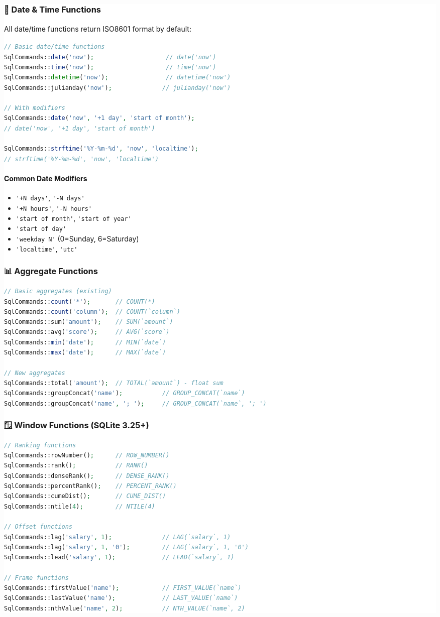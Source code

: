 ### 📅 Date & Time Functions

All date/time functions return ISO8601 format by default:

```php
// Basic date/time functions
SqlCommands::date('now');                    // date('now')
SqlCommands::time('now');                    // time('now')  
SqlCommands::datetime('now');                // datetime('now')
SqlCommands::julianday('now');              // julianday('now')

// With modifiers
SqlCommands::date('now', '+1 day', 'start of month');
// date('now', '+1 day', 'start of month')

SqlCommands::strftime('%Y-%m-%d', 'now', 'localtime');
// strftime('%Y-%m-%d', 'now', 'localtime')
```

#### Common Date Modifiers
- `'+N days'`, `'-N days'`
- `'+N hours'`, `'-N hours'`
- `'start of month'`, `'start of year'`
- `'start of day'`
- `'weekday N'` (0=Sunday, 6=Saturday)
- `'localtime'`, `'utc'`

### 📊 Aggregate Functions

```php
// Basic aggregates (existing)
SqlCommands::count('*');       // COUNT(*)
SqlCommands::count('column');  // COUNT(`column`)
SqlCommands::sum('amount');    // SUM(`amount`)
SqlCommands::avg('score');     // AVG(`score`)
SqlCommands::min('date');      // MIN(`date`)
SqlCommands::max('date');      // MAX(`date`)

// New aggregates
SqlCommands::total('amount');  // TOTAL(`amount`) - float sum
SqlCommands::groupConcat('name');           // GROUP_CONCAT(`name`)
SqlCommands::groupConcat('name', '; ');     // GROUP_CONCAT(`name`, '; ')
```

### 🪟 Window Functions (SQLite 3.25+)

```php
// Ranking functions
SqlCommands::rowNumber();      // ROW_NUMBER()
SqlCommands::rank();           // RANK()
SqlCommands::denseRank();      // DENSE_RANK()
SqlCommands::percentRank();    // PERCENT_RANK()
SqlCommands::cumeDist();       // CUME_DIST()
SqlCommands::ntile(4);         // NTILE(4)

// Offset functions
SqlCommands::lag('salary', 1);              // LAG(`salary`, 1)
SqlCommands::lag('salary', 1, '0');         // LAG(`salary`, 1, '0')
SqlCommands::lead('salary', 1);             // LEAD(`salary`, 1)

// Frame functions
SqlCommands::firstValue('name');            // FIRST_VALUE(`name`)
SqlCommands::lastValue('name');             // LAST_VALUE(`name`)
SqlCommands::nthValue('name', 2);           // NTH_VALUE(`name`, 2)
```
